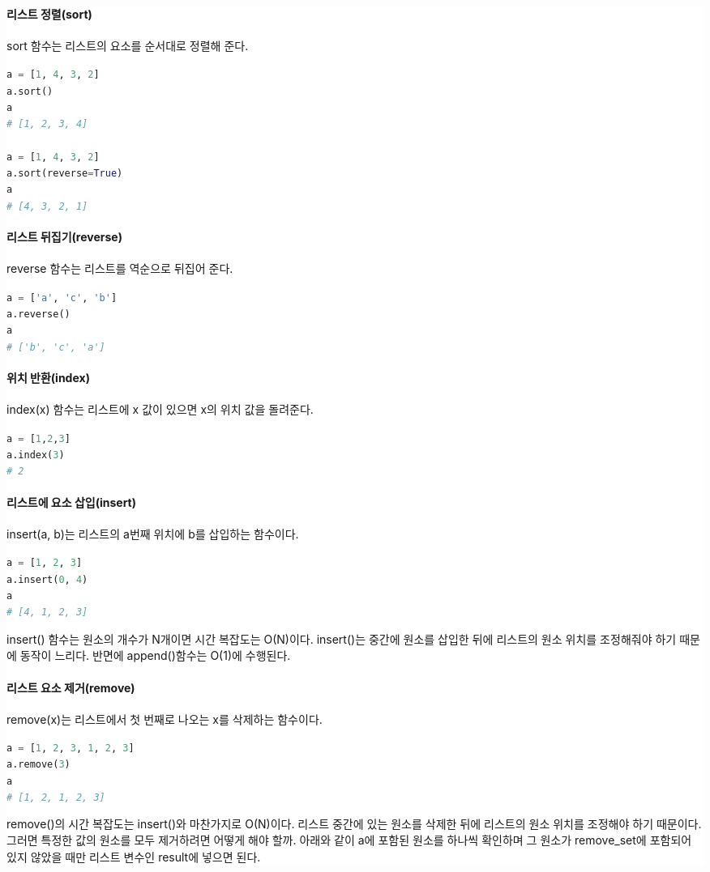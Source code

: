 #### 리스트 정렬(sort)

sort 함수는 리스트의 요소를 순서대로 정렬해 준다.

```python
a = [1, 4, 3, 2]
a.sort()
a
# [1, 2, 3, 4]

a = [1, 4, 3, 2]
a.sort(reverse=True)
a
# [4, 3, 2, 1]
```

#### 리스트 뒤집기(reverse)

reverse 함수는 리스트를 역순으로 뒤집어 준다. 

```python
a = ['a', 'c', 'b']
a.reverse()
a
# ['b', 'c', 'a']
```

#### 위치 반환(index)

index(x) 함수는 리스트에 x 값이 있으면 x의 위치 값을 돌려준다.

```python
a = [1,2,3]
a.index(3)
# 2
```

#### 리스트에 요소 삽입(insert)

insert(a, b)는 리스트의 a번째 위치에 b를 삽입하는 함수이다. 

```python
a = [1, 2, 3]
a.insert(0, 4)
a
# [4, 1, 2, 3]
```

insert() 함수는 원소의 개수가 N개이면 시간 복잡도는 O(N)이다. insert()는 중간에 원소를 삽입한 뒤에 리스트의 원소 위치를 조정해줘야 하기 때문에 동작이 느리다. 반면에 append()함수는 O(1)에 수행된다. 

#### 리스트 요소 제거(remove)

remove(x)는 리스트에서 첫 번째로 나오는 x를 삭제하는 함수이다.

```python
a = [1, 2, 3, 1, 2, 3]
a.remove(3)
a
# [1, 2, 1, 2, 3]
```
remove()의 시간 복잡도는 insert()와 마찬가지로 O(N)이다. 리스트 중간에 있는 원소를 삭제한 뒤에 리스트의 원소 위치를 조정해야 하기 때문이다. 그러면 특정한 값의 원소를 모두 제거하려면 어떻게 해야 할까. 아래와 같이 a에 포함된 원소를 하나씩 확인하며 그 원소가 remove_set에 포함되어 있지 않았을 때만 리스트 변수인 result에 넣으면 된다.
